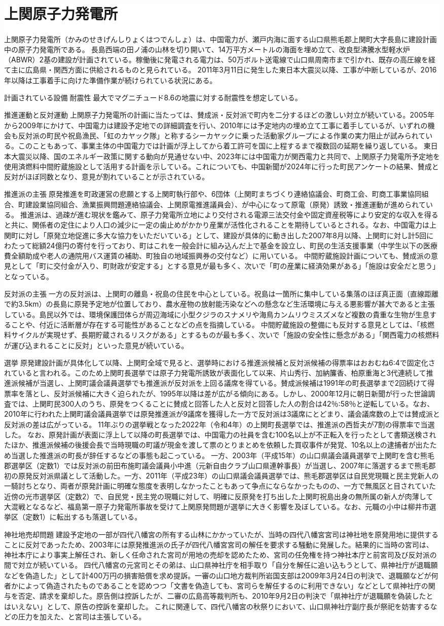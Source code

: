 # 上関原子力発電所

上関原子力発電所（かみのせきげんしりょくはつでんしょ）は、中国電力が、瀬戸内海に面する山口県熊毛郡上関町大字長島に建設計画中の原子力発電所である。
長島西端の田ノ浦の山林を切り開いて、14万平方メートルの海面を埋め立て、改良型沸騰水型軽水炉（ABWR）2基の建設が計画されている。稼働後に発電される電力は、50万ボルト送電線で山口県周南市まで引かれ、既存の高圧線を経て主に広島県・関西方面に供給されるものと見られている。
2011年3月11日に発生した東日本大震災以降、工事が中断しているが、2016年以降は工事着手に向けた準備作業が続けられている状況にある。

計画されている設備
耐震性
最大でマグニチュード8.6の地震に対する耐震性を想定している。

推進運動と反対運動
上関原子力発電所の計画に当たっては、賛成派・反対派で町内を二分するほどの激しい対立が続いている。2005年から2009年にかけて、中国電力は建設予定地での詳細調査を行い、2010年には予定地内の埋め立て工事に着手しているが、いずれの機会も反対派の町民や祝島漁民、「虹のカヤック隊」と称するシーカヤックに乗った活動家グループによる作業の実力阻止が試みられている。このこともあって、事業主体の中国電力では計画が浮上してから着工許可を国に上程するまで複数回の延期を繰り返している。
東日本大震災以降、国のエネルギー政策に関する動向が見通せない中、2023年には中国電力が関西電力と共同で、上関原子力発電所予定地を使用済燃料中間貯蔵施設として活用する計画を示している。これについても、中国新聞が2024年に行った町民アンケートの結果、賛成と反対がほぼ同数となり、意見が割れていることが示されている。

推進派の主張
原発推進を町政運営の悲願とする上関町執行部や、6団体（上関町まちづくり連絡協議会、町商工会、町商工事業協同組合、町建設業協同組合、漁業振興問題連絡協議会、上関原電推進議員会）、が中心になって原電（原発）誘致・推進運動が進められている。
推進派は、過疎が進む現状を鑑みて、原子力発電所立地により交付される電源三法交付金や固定資産税等により安定的な収入を得ると共に、関係者の定住により人口の減少に一定の歯止めがかかり産業が活性化されることを期待しているとされる。なお、中国電力は上関町に対し「原発立地促進に多大な協力をいただいている」として、建設が具体的に動き出した2007年8月以降、上関町に対し計5回にわたって総額24億円の寄付を行っており、町はこれを一般会計に組み込んだ上で基金を設立し、町民の生活支援事業（中学生以下の医療費全額助成や老人の通院用バス運賃の補助、町独自の地域振興券の交付など）に用いている。
中間貯蔵施設計画についても、賛成派の意見として「町に交付金が入り、町財政が安定する」とする意見が最も多く、次いで「町の産業に経済効果がある」「施設は安全だと思う」となっている。

反対派の主張
一方の反対派は、上関町の離島・祝島の住民を中心としている。祝島は一箇所に集中している集落のほぼ真正面（直線距離で約3.5km）の長島に原発予定地が位置しており、農水産物の放射能汚染などへの懸念など生活環境に与える悪影響が甚大であると主張している。島民以外では、環境保護団体らが周辺海域に小型クジラのスナメリや海鳥カンムリウミスズメなど複数の貴重な生物が生息することや、付近に活断層が存在する可能性があることなどの点を指摘している。
中間貯蔵施設の整備にも反対する意見としては、「核燃料サイクルが実現せず、長期貯蔵されるリスクがある」とするものが最も多く、次いで「施設の安全性に懸念がある」「関西電力の核燃料が運び込まれることに反対」といった意見が続いている。

選挙
原発建設計画が具体化して以降、上関町全域で見ると、選挙時における推進派候補と反対派候補の得票率はおおむね6:4で固定化されていると言われる。このため上関町長選挙では原子力発電所誘致が表面化して以来、片山秀行、加納簾香、柏原重海と3代連続して推進派候補が当選し、上関町議会議員選挙でも推進派が反対派を上回る議席を得ている。賛成派候補は1991年の町長選挙まで2回続けて得票率を落とし、反対派候補に大きく迫られたが、1995年以降は差が広がる傾向にある。しかし、2000年12月に朝日新聞が行った世論調査では、上関町民300人のうち、原発をつくることに賛成と回答した人と反対と回答した人の割合は42％:58％と逆転している。なお、2010年に行われた上関町議会議員選挙では原発推進派が9議席を獲得した一方で反対派は3議席にとどまり、議会議席数の上では賛成派と反対派の差は広がっている。
11年ぶりの選挙戦となった2022年（令和4年）の上関町長選挙では、推進派の西哲夫が7割の得票率で当選した。
なお、原発計画が表面に浮上して以降の町長選挙では、中国電力の社員を含む100名以上が不正転入を行ったとして書類送検されたほか、推進派候補の後援会長で当時現職の町議が現金を渡して票のとりまとめを依頼した買収事件が発覚、10名以上の逮捕者が出たため当選した推進派の町長が辞任するなどの事態も起こっている。
一方、2003年（平成15年）の山口県議会議員選挙で上関町を含む熊毛郡選挙区（定数1）では反対派の前田布施町議会議員小中進（元新自由クラブ山口県連幹事長）が当選し、2007年に落選するまで熊毛郡初の原発反対派県議として活動した。一方、2011年（平成23年）の山口県議会議員選挙では、熊毛郡選挙区は自民党現職と民主党新人の一騎討ちとなり、両者が原発計画に明確な態度を表明しなかったこともあって争点にならなかったものの、一方で無風区と目されていた近傍の光市選挙区（定数2）で、自民党・民主党の現職に対して、明確に反原発を打ち出した上関町祝島出身の無所属の新人が肉薄して大混戦となるなど、福島第一原子力発電所事故を受けて上関原発問題が選挙に大きく影響を及ぼしている。なお、元職の小中は柳井市選挙区（定数1）に転出するも落選している。

神社地売却問題
建設予定地の一部が四代八幡宮の所有する山林にかかっていたが、当時の四代八幡宮宮司は神社地を原発用地に提供することに反対であったため、2003年には原発推進派の氏子が四代八幡宮宮司の解任を要求する騒動に発展した。結果的に当時の宮司は、神社本庁により事実上解任され、新しく任命された宮司が用地の売却を認めたため、宮司の任免権を持つ神社本庁と前宮司及び反対派の間で対立が続いている。
四代八幡宮の元宮司とその弟は、山口県神社庁を相手取り「自分を解任に追い込もうとして、県神社庁が退職願などを偽造した」として計400万円の損害賠償を求め提訴。一審の山口地方裁判所岩国支部は2009年3月24日の判決で、退職願などが何者かによって偽造されたものであることを認めつつ「文書を偽造しても、宮司らを解任するのに利用できない」などとして県神社庁の関与を否定、請求を棄却した。原告側は控訴したが、二審の広島高等裁判所も、2010年9月2日の判決で「県神社庁が退職願を偽装したとはいえない」として、原告の控訴を棄却した。
これに関連して、四代八幡宮の秋祭りにおいて、山口県神社庁副庁長が祭祀を妨害するなどの圧力を加えた、と宮司は主張している。
